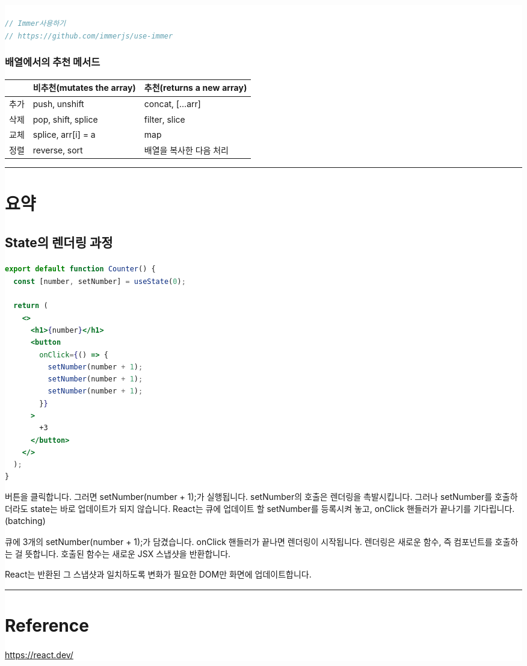 ```jsx

// Immer사용하기
// https://github.com/immerjs/use-immer
```

### 배열에서의 추천 메서드

|      | 비추천(mutates the array) | 추천(returns a new array) |
| ---- | ------------------------- | ------------------------- |
| 추가 | push, unshift             | concat, […arr]            |
| 삭제 | pop, shift, splice        | filter, slice             |
| 교체 | splice, arr[i] = a        | map                       |
| 정렬 | reverse, sort             | 배열을 복사한 다음 처리   |

---

# 요약

## State의 렌더링 과정

```jsx
export default function Counter() {
  const [number, setNumber] = useState(0);

  return (
    <>
      <h1>{number}</h1>
      <button
        onClick={() => {
          setNumber(number + 1);
          setNumber(number + 1);
          setNumber(number + 1);
        }}
      >
        +3
      </button>
    </>
  );
}
```

버튼을 클릭합니다. 그러면 setNumber(number + 1);가 실행됩니다. setNumber의 호출은 렌더링을 촉발시킵니다. 그러나 setNumber를 호출하더라도 state는 바로 업데이트가 되지 않습니다. React는 큐에 업데이트 할 setNumber를 등록시켜 놓고, onClick 핸들러가 끝나기를 기다립니다. (batching)

큐에 3개의 setNumber(number + 1);가 담겼습니다. onClick 핸들러가 끝나면 렌더링이 시작됩니다. 렌더링은 새로운 함수, 즉 컴포넌트를 호출하는 걸 뜻합니다. 호출된 함수는 새로운 JSX 스냅샷을 반환합니다.

React는 반환된 그 스냅샷과 일치하도록 변화가 필요한 DOM만 화면에 업데이트합니다.

---

# Reference

https://react.dev/
